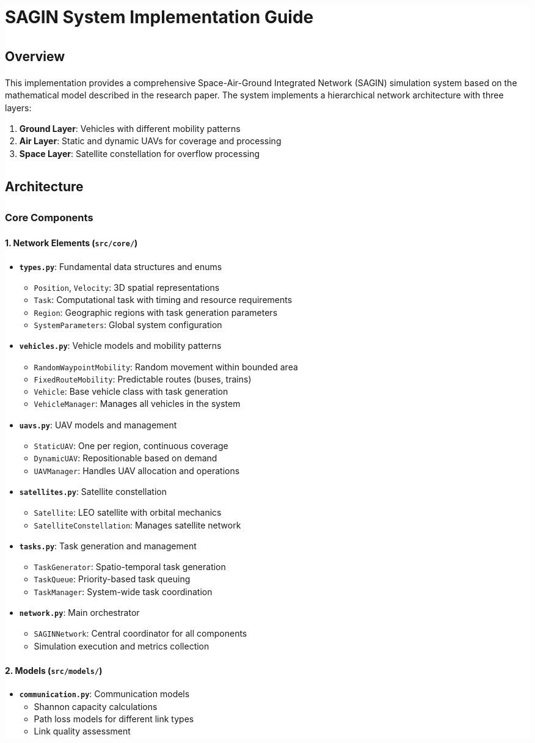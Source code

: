 # SAGIN System Implementation Guide

## Overview

This implementation provides a comprehensive Space-Air-Ground Integrated Network (SAGIN) simulation system based on the mathematical model described in the research paper. The system implements a hierarchical network architecture with three layers:

1. **Ground Layer**: Vehicles with different mobility patterns
2. **Air Layer**: Static and dynamic UAVs for coverage and processing
3. **Space Layer**: Satellite constellation for overflow processing

## Architecture

### Core Components

#### 1. Network Elements (`src/core/`)

- **`types.py`**: Fundamental data structures and enums
  - `Position`, `Velocity`: 3D spatial representations
  - `Task`: Computational task with timing and resource requirements
  - `Region`: Geographic regions with task generation parameters
  - `SystemParameters`: Global system configuration

- **`vehicles.py`**: Vehicle models and mobility patterns
  - `RandomWaypointMobility`: Random movement within bounded area
  - `FixedRouteMobility`: Predictable routes (buses, trains)
  - `Vehicle`: Base vehicle class with task generation
  - `VehicleManager`: Manages all vehicles in the system

- **`uavs.py`**: UAV models and management
  - `StaticUAV`: One per region, continuous coverage
  - `DynamicUAV`: Repositionable based on demand
  - `UAVManager`: Handles UAV allocation and operations

- **`satellites.py`**: Satellite constellation
  - `Satellite`: LEO satellite with orbital mechanics
  - `SatelliteConstellation`: Manages satellite network

- **`tasks.py`**: Task generation and management
  - `TaskGenerator`: Spatio-temporal task generation
  - `TaskQueue`: Priority-based task queuing
  - `TaskManager`: System-wide task coordination

- **`network.py`**: Main orchestrator
  - `SAGINNetwork`: Central coordinator for all components
  - Simulation execution and metrics collection

#### 2. Models (`src/models/`)

- **`communication.py`**: Communication models
  - Shannon capacity calculations
  - Path loss models for different link types
  - Link quality assessment
